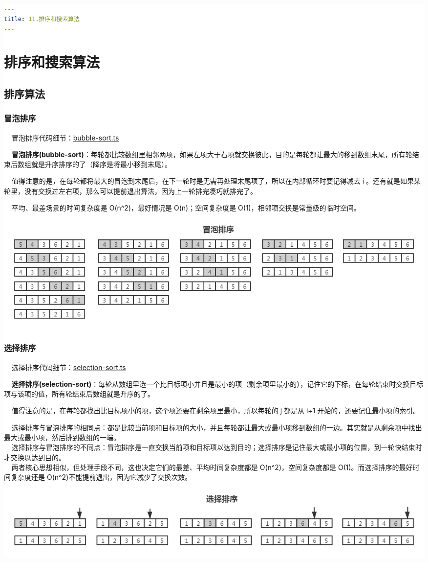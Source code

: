 ```yaml
---
title: 11.排序和搜索算法
---
```


# 排序和搜索算法

## 排序算法

### 冒泡排序

&nbsp;&nbsp;&nbsp;&nbsp;冒泡排序代码细节：[bubble-sort.ts](https://gitee.com/liawnliu/datastructures_ts/blob/master/src/ts/algorithms/sorting/bubble-sort.ts)

&nbsp;&nbsp;&nbsp;&nbsp;**冒泡排序(bubble-sort)**：每轮都比较数组里相邻两项，如果左项大于右项就交换彼此，目的是每轮都让最大的移到数组末尾，所有轮结束后数组就是升序排序的了（降序是将最小移到末尾）。

&nbsp;&nbsp;&nbsp;&nbsp;值得注意的是，在每轮都将最大的冒泡到末尾后，在下一轮时是无需再处理末尾项了，所以在内部循环时要记得减去 i 。还有就是如果某轮里，没有交换过左右项，那么可以提前退出算法，因为上一轮排完凑巧就排完了。

&nbsp;&nbsp;&nbsp;&nbsp;平均、最差场景的时间复杂度是 O(n^2)，最好情况是 O(n)；空间复杂度是 O(1)，相邻项交换是常量级的临时空间。  
![bubble-sort](./img/sorting/bubble-sort.png)

### 选择排序

&nbsp;&nbsp;&nbsp;&nbsp;选择排序代码细节：[selection-sort.ts](https://gitee.com/liawnliu/datastructures_ts/blob/master/src/ts/algorithms/sorting/selection-sort.ts)

&nbsp;&nbsp;&nbsp;&nbsp;**选择排序(selection-sort)**：每轮从数组里选一个比目标项小并且是最小的项（剩余项里最小的），记住它的下标，在每轮结束时交换目标项与该项的值，所有轮结束后数组就是升序的了。

&nbsp;&nbsp;&nbsp;&nbsp;值得注意的是，在每轮都找出比目标项小的项，这个项还要在剩余项里最小，所以每轮的 j 都是从 i+1 开始的，还要记住最小项的索引。

&nbsp;&nbsp;&nbsp;&nbsp;选择排序与冒泡排序的相同点：都是比较当前项和目标项的大小，并且每轮都让最大或最小项移到数组的一边。其实就是从剩余项中找出最大或最小项，然后排到数组的一端。  
&nbsp;&nbsp;&nbsp;&nbsp;选择排序与冒泡排序的不同点：冒泡排序是一直交换当前项和目标项以达到目的；选择排序是记住最大或最小项的位置，到一轮快结束时才交换以达到目的。  
&nbsp;&nbsp;&nbsp;&nbsp;两者核心思想相似，但处理手段不同，这也决定它们的最差、平均时间复杂度都是 O(n^2)，空间复杂度都是 O(1)。而选择排序的最好时间复杂度还是 O(n^2)不能提前退出，因为它减少了交换次数。  
![selection-sort](./img/sorting/selection-sort.png)
